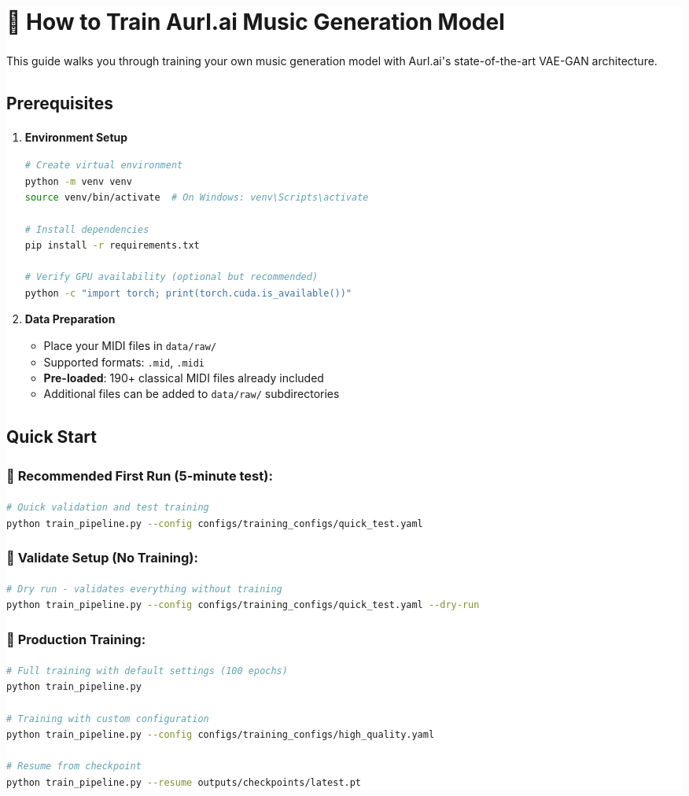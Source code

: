 # 🎵 How to Train Aurl.ai Music Generation Model

This guide walks you through training your own music generation model with Aurl.ai's state-of-the-art VAE-GAN architecture.

## Prerequisites

1. **Environment Setup**
   ```bash
   # Create virtual environment
   python -m venv venv
   source venv/bin/activate  # On Windows: venv\Scripts\activate
   
   # Install dependencies
   pip install -r requirements.txt
   
   # Verify GPU availability (optional but recommended)
   python -c "import torch; print(torch.cuda.is_available())"
   ```

2. **Data Preparation**
   - Place your MIDI files in `data/raw/`
   - Supported formats: `.mid`, `.midi`
   - **Pre-loaded**: 190+ classical MIDI files already included
   - Additional files can be added to `data/raw/` subdirectories

## Quick Start

### 🚀 **Recommended First Run (5-minute test):**
```bash
# Quick validation and test training
python train_pipeline.py --config configs/training_configs/quick_test.yaml
```

### 🏃 **Validate Setup (No Training):**
```bash
# Dry run - validates everything without training
python train_pipeline.py --config configs/training_configs/quick_test.yaml --dry-run
```

### 🎯 **Production Training:**
```bash
# Full training with default settings (100 epochs)
python train_pipeline.py

# Training with custom configuration
python train_pipeline.py --config configs/training_configs/high_quality.yaml

# Resume from checkpoint
python train_pipeline.py --resume outputs/checkpoints/latest.pt
```
